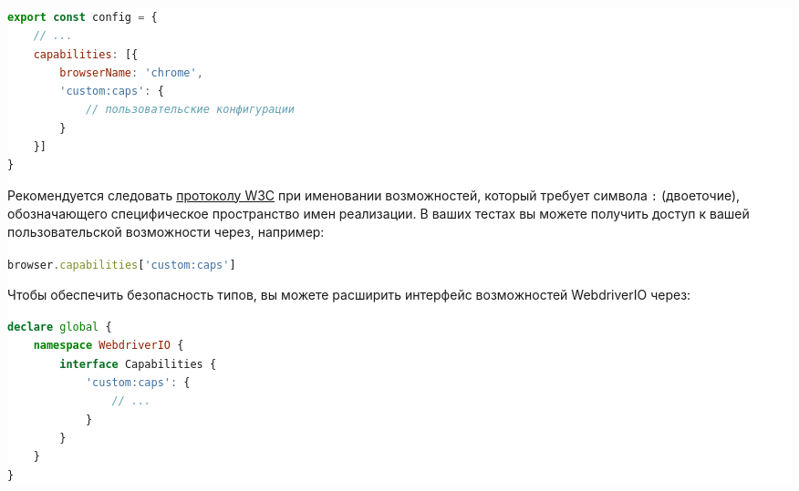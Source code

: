 ```js title=wdio.conf.ts
export const config = {
    // ...
    capabilities: [{
        browserName: 'chrome',
        'custom:caps': {
            // пользовательские конфигурации
        }
    }]
}
```

Рекомендуется следовать [протоколу W3C](https://w3c.github.io/webdriver/#dfn-extension-capability) при именовании возможностей, который требует символа `:` (двоеточие), обозначающего специфическое пространство имен реализации. В ваших тестах вы можете получить доступ к вашей пользовательской возможности через, например:

```ts
browser.capabilities['custom:caps']
```

Чтобы обеспечить безопасность типов, вы можете расширить интерфейс возможностей WebdriverIO через:

```ts
declare global {
    namespace WebdriverIO {
        interface Capabilities {
            'custom:caps': {
                // ...
            }
        }
    }
}
```